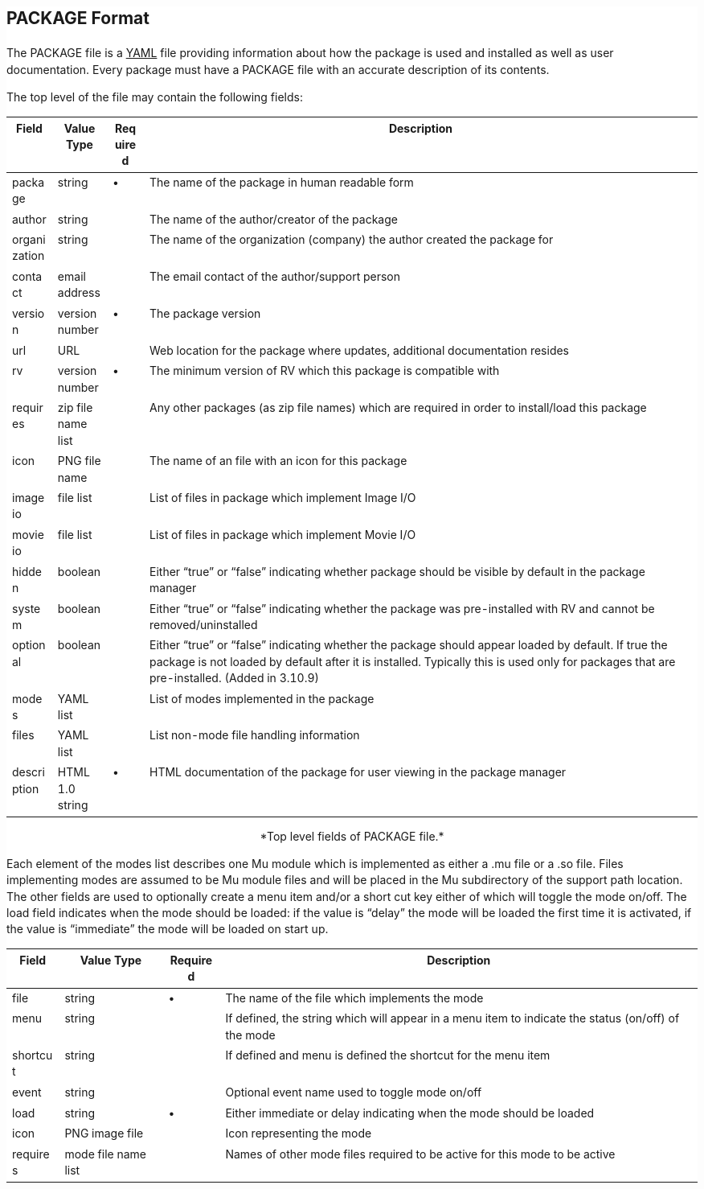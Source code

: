 ## PACKAGE Format

The PACKAGE file is a [YAML](http://www.yaml.org/) file providing information about how the package is used and installed as well as user documentation. Every package must have a PACKAGE file with an accurate description of its contents.

The top level of the file may contain the following fields:

| **Field** | **Value Type** | **Required** | **Description** |
|-|-|-|-|
| package      | string             | •            | The name of the package in human readable form               |
| author       | string             |              | The name of the author/creator of the package                |
| organization | string             |              | The name of the organization (company) the author created the package for |
| contact      | email address      |              | The email contact of the author/support person               |
| version      | version number     | •            | The package version                                          |
| url          | URL                |              | Web location for the package where updates, additional documentation resides |
| rv           | version number     | •            | The minimum version of RV which this package is compatible with |
| requires     | zip file name list |              | Any other packages (as zip file names) which are required in order to install/load this package |
| icon         | PNG file name      |              | The name of an file with an icon for this package            |
| imageio      | file list          |              | List of files in package which implement Image I/O           |
| movieio      | file list          |              | List of files in package which implement Movie I/O           |
| hidden       | boolean            |              | Either “true” or “false” indicating whether package should be visible by default in the package manager |
| system       | boolean            |              | Either “true” or “false” indicating whether the package was pre-installed with RV and cannot be removed/uninstalled |
| optional     | boolean            |              | Either “true” or “false” indicating whether the package should appear loaded by default. If true the package is not loaded by default after it is installed. Typically this is used only for packages that are pre-installed. (Added in 3.10.9) |
| modes        | YAML list          |              | List of modes implemented in the package                     |
| files        | YAML list          |              | List non-mode file handling information                      |
| description  | HTML 1.0 string    | •            | HTML documentation of the package for user viewing in the package manager |

<center>*Top level fields of PACKAGE file.*</center>

Each element of the modes list describes one Mu module which is implemented as either a .mu file or a .so file. Files implementing modes are assumed to be Mu module files and will be placed in the Mu subdirectory of the support path location. The other fields are used to optionally create a menu item and/or a short cut key either of which will toggle the mode on/off. The load field indicates when the mode should be loaded: if the value is “delay” the mode will be loaded the first time it is activated, if the value is “immediate” the mode will be loaded on start up.

| **Field** | **Value Type**      | **Required** | **Description**                                              |
| --------- | ------------------- | ------------ | ------------------------------------------------------------ |
| file      | string              | •            | The name of the file which implements the mode               |
| menu      | string              |              | If defined, the string which will appear in a menu item to indicate the status (on/off) of the mode |
| shortcut  | string              |              | If defined and menu is defined the shortcut for the menu item |
| event     | string              |              | Optional event name used to toggle mode on/off               |
| load      | string              | •            | Either immediate or delay indicating when the mode should be loaded |
| icon      | PNG image file      |              | Icon representing the mode                                   |
| requires  | mode file name list |              | Names of other mode files required to be active for this mode to be active |
